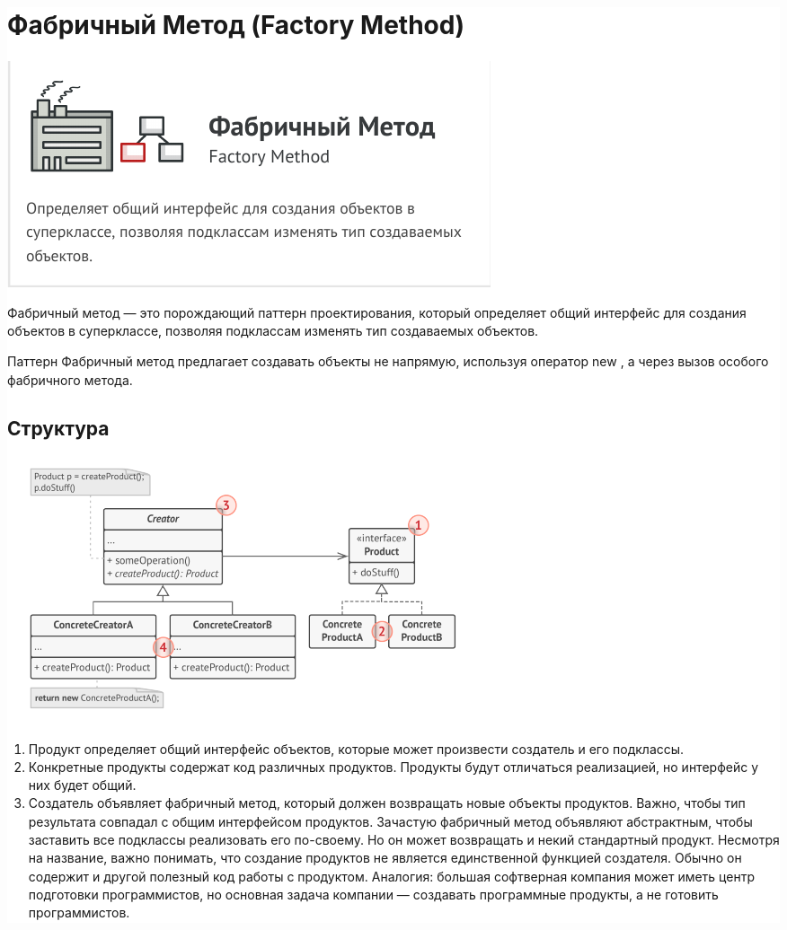 # Фабричный Метод (Factory Method)

![Фабричный Метод](./generating/factory_method/factory_method.png)

Фабричный метод — это порождающий паттерн
проектирования, который определяет общий интерфейс для
создания объектов в суперклассе, позволяя подклассам
изменять тип создаваемых объектов.

Паттерн Фабричный метод предлагает создавать объекты
не напрямую, используя оператор new , а через вызов
особого фабричного метода.

## Структура

![Структура](./generating/factory_method/structure.png)

1. Продукт определяет общий интерфейс объектов, которые
может произвести создатель и его подклассы.
2. Конкретные продукты содержат код различных продуктов.
Продукты будут отличаться реализацией, но интерфейс у
них будет общий.
3. Создатель объявляет фабричный метод, который должен
возвращать новые объекты продуктов. Важно, чтобы тип
результата совпадал с общим интерфейсом продуктов.
Зачастую фабричный метод объявляют абстрактным, чтобы
заставить все подклассы реализовать его по-своему. Но он
может возвращать и некий стандартный продукт.
Несмотря на название, важно понимать, что создание
продуктов не является единственной функцией создателя.
Обычно он содержит и другой полезный код работы с
продуктом. Аналогия: большая софтверная компания может
иметь центр подготовки программистов, но основная
задача компании — создавать программные продукты, а не
готовить программистов.